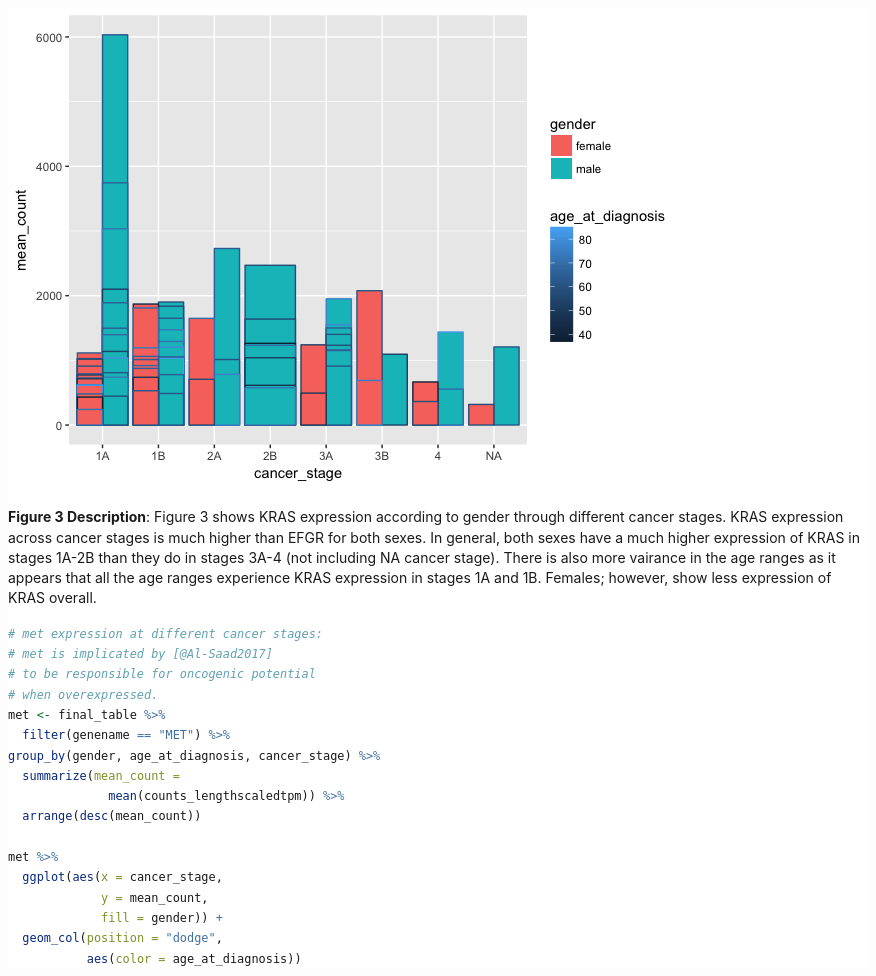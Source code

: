 ![](Analysis_Report_02_RNASeq_files/figure-markdown_github-ascii_identifiers/kras%20Expression%20at%20Different%20Cancer%20Stages-1.png)

**Figure 3 Description**: Figure 3 shows KRAS expression according to gender through different cancer stages. KRAS expression across cancer stages is much higher than EFGR for both sexes. In general, both sexes have a much higher expression of KRAS in stages 1A-2B than they do in stages 3A-4 (not including NA cancer stage). There is also more vairance in the age ranges as it appears that all the age ranges experience KRAS expression in stages 1A and 1B. Females; however, show less expression of KRAS overall.

``` r
# met expression at different cancer stages:
# met is implicated by [@Al-Saad2017]
# to be responsible for oncogenic potential
# when overexpressed.
met <- final_table %>%
  filter(genename == "MET") %>%
group_by(gender, age_at_diagnosis, cancer_stage) %>%
  summarize(mean_count =
              mean(counts_lengthscaledtpm)) %>%
  arrange(desc(mean_count))

met %>%
  ggplot(aes(x = cancer_stage,
             y = mean_count,
             fill = gender)) +
  geom_col(position = "dodge",
           aes(color = age_at_diagnosis))
```
